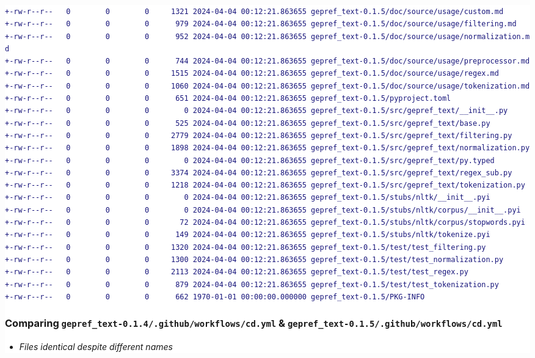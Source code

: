 ```diff
+-rw-r--r--   0        0        0     1321 2024-04-04 00:12:21.863655 gepref_text-0.1.5/doc/source/usage/custom.md
+-rw-r--r--   0        0        0      979 2024-04-04 00:12:21.863655 gepref_text-0.1.5/doc/source/usage/filtering.md
+-rw-r--r--   0        0        0      952 2024-04-04 00:12:21.863655 gepref_text-0.1.5/doc/source/usage/normalization.md
+-rw-r--r--   0        0        0      744 2024-04-04 00:12:21.863655 gepref_text-0.1.5/doc/source/usage/preprocessor.md
+-rw-r--r--   0        0        0     1515 2024-04-04 00:12:21.863655 gepref_text-0.1.5/doc/source/usage/regex.md
+-rw-r--r--   0        0        0     1060 2024-04-04 00:12:21.863655 gepref_text-0.1.5/doc/source/usage/tokenization.md
+-rw-r--r--   0        0        0      651 2024-04-04 00:12:21.863655 gepref_text-0.1.5/pyproject.toml
+-rw-r--r--   0        0        0        0 2024-04-04 00:12:21.863655 gepref_text-0.1.5/src/gepref_text/__init__.py
+-rw-r--r--   0        0        0      525 2024-04-04 00:12:21.863655 gepref_text-0.1.5/src/gepref_text/base.py
+-rw-r--r--   0        0        0     2779 2024-04-04 00:12:21.863655 gepref_text-0.1.5/src/gepref_text/filtering.py
+-rw-r--r--   0        0        0     1898 2024-04-04 00:12:21.863655 gepref_text-0.1.5/src/gepref_text/normalization.py
+-rw-r--r--   0        0        0        0 2024-04-04 00:12:21.863655 gepref_text-0.1.5/src/gepref_text/py.typed
+-rw-r--r--   0        0        0     3374 2024-04-04 00:12:21.863655 gepref_text-0.1.5/src/gepref_text/regex_sub.py
+-rw-r--r--   0        0        0     1218 2024-04-04 00:12:21.863655 gepref_text-0.1.5/src/gepref_text/tokenization.py
+-rw-r--r--   0        0        0        0 2024-04-04 00:12:21.863655 gepref_text-0.1.5/stubs/nltk/__init__.pyi
+-rw-r--r--   0        0        0        0 2024-04-04 00:12:21.863655 gepref_text-0.1.5/stubs/nltk/corpus/__init__.pyi
+-rw-r--r--   0        0        0       72 2024-04-04 00:12:21.863655 gepref_text-0.1.5/stubs/nltk/corpus/stopwords.pyi
+-rw-r--r--   0        0        0      149 2024-04-04 00:12:21.863655 gepref_text-0.1.5/stubs/nltk/tokenize.pyi
+-rw-r--r--   0        0        0     1320 2024-04-04 00:12:21.863655 gepref_text-0.1.5/test/test_filtering.py
+-rw-r--r--   0        0        0     1300 2024-04-04 00:12:21.863655 gepref_text-0.1.5/test/test_normalization.py
+-rw-r--r--   0        0        0     2113 2024-04-04 00:12:21.863655 gepref_text-0.1.5/test/test_regex.py
+-rw-r--r--   0        0        0      879 2024-04-04 00:12:21.863655 gepref_text-0.1.5/test/test_tokenization.py
+-rw-r--r--   0        0        0      662 1970-01-01 00:00:00.000000 gepref_text-0.1.5/PKG-INFO
```

### Comparing `gepref_text-0.1.4/.github/workflows/cd.yml` & `gepref_text-0.1.5/.github/workflows/cd.yml`

 * *Files identical despite different names*
